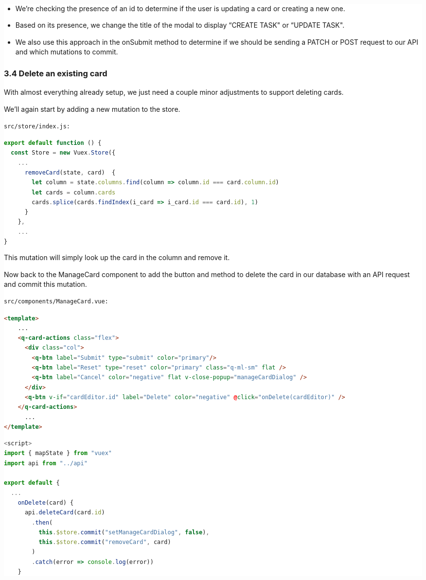 * We’re checking the presence of an id to determine if the user is updating a card or creating a new one.

* Based on its presence, we change the title of the modal to display “CREATE TASK" or “UPDATE TASK".

* We also use this approach in the onSubmit method to determine if we should be sending a PATCH or POST request to our API and which mutations to commit.

### 3.4 Delete an existing card
With almost everything already setup, we just need a couple minor adjustments to support deleting cards. 

We’ll again start by adding a new mutation to the store.

```src/store/index.js:```

```javascript
export default function () {
  const Store = new Vuex.Store({
    ...
      removeCard(state, card)  {
        let column = state.columns.find(column => column.id === card.column.id)
        let cards = column.cards
        cards.splice(cards.findIndex(i_card => i_card.id === card.id), 1)
      }
    },
    ...
}
```

This mutation will simply look up the card in the column and remove it. 

Now back to the ManageCard component to add the button and method to delete the card in our database with an API request and commit this mutation.

```src/components/ManageCard.vue:```

```html
<template>
    ...
    <q-card-actions class="flex">
      <div class="col">
        <q-btn label="Submit" type="submit" color="primary"/>
        <q-btn label="Reset" type="reset" color="primary" class="q-ml-sm" flat />
        <q-btn label="Cancel" color="negative" flat v-close-popup="manageCardDialog" />
      </div>
      <q-btn v-if="cardEditor.id" label="Delete" color="negative" @click="onDelete(cardEditor)" />
    </q-card-actions>
      ...
</template>
```

```javascript
<script>
import { mapState } from "vuex"
import api from "../api"

export default {
  ...
    onDelete(card) {
      api.deleteCard(card.id)
        .then(
          this.$store.commit("setManageCardDialog", false),
          this.$store.commit("removeCard", card)
        )
        .catch(error => console.log(error))
    } 
```